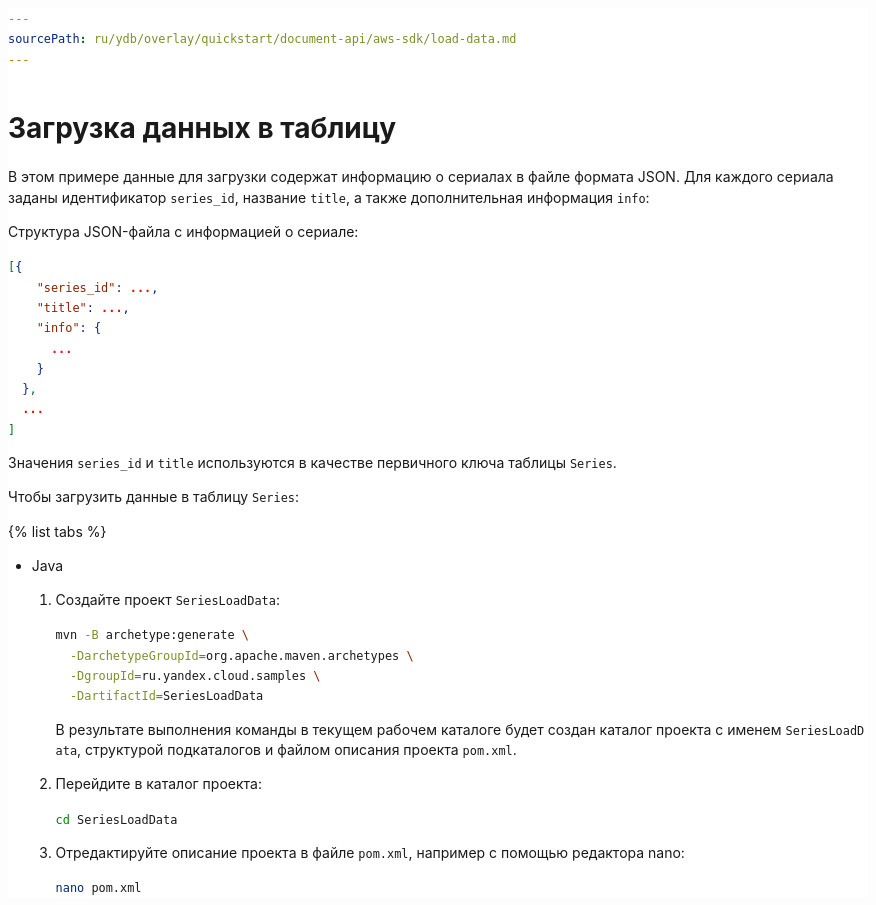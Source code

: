 ```yaml
---
sourcePath: ru/ydb/overlay/quickstart/document-api/aws-sdk/load-data.md
---
```

# Загрузка данных в таблицу

В этом примере данные для загрузки содержат информацию о сериалах в файле формата JSON. Для каждого сериала заданы идентификатор `series_id`, название `title`, а также дополнительная информация `info`:

Структура JSON-файла c информацией о сериале:

```json
[{
    "series_id": ...,
    "title": ...,
    "info": {
      ...
    }
  },
  ...
]
```

Значения `series_id` и `title` используются в качестве первичного ключа таблицы `Series`.

Чтобы загрузить данные в таблицу `Series`:

{% list tabs %}

- Java

  1. Создайте проект `SeriesLoadData`:

      ```bash
      mvn -B archetype:generate \
        -DarchetypeGroupId=org.apache.maven.archetypes \
        -DgroupId=ru.yandex.cloud.samples \
        -DartifactId=SeriesLoadData
      ```

      В результате выполнения команды в текущем рабочем каталоге будет создан каталог проекта с именем `SeriesLoadData`, структурой подкаталогов и файлом описания проекта `pom.xml`.

  1. Перейдите в каталог проекта:

      ```bash
      cd SeriesLoadData
      ```

  1. Отредактируйте описание проекта в файле `pom.xml`, например с помощью редактора nano:

      ```bash
      nano pom.xml
      ```
